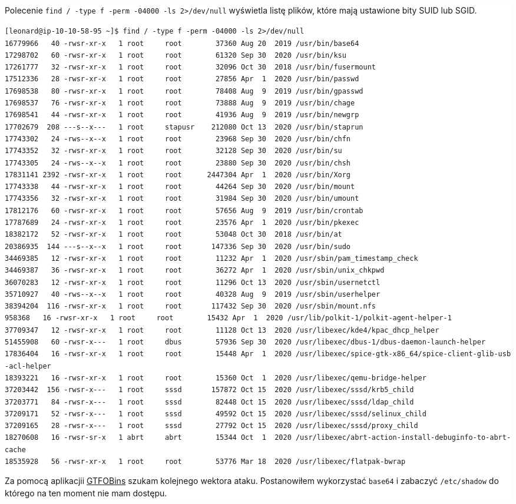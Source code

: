 ### 

Polecenie ```find / -type f -perm -04000 -ls 2>/dev/null``` wyświetla listę plików, które mają ustawione bity SUID lub SGID.
```
[leonard@ip-10-10-58-95 ~]$ find / -type f -perm -04000 -ls 2>/dev/null
16779966   40 -rwsr-xr-x   1 root     root        37360 Aug 20  2019 /usr/bin/base64
17298702   60 -rwsr-xr-x   1 root     root        61320 Sep 30  2020 /usr/bin/ksu
17261777   32 -rwsr-xr-x   1 root     root        32096 Oct 30  2018 /usr/bin/fusermount
17512336   28 -rwsr-xr-x   1 root     root        27856 Apr  1  2020 /usr/bin/passwd
17698538   80 -rwsr-xr-x   1 root     root        78408 Aug  9  2019 /usr/bin/gpasswd
17698537   76 -rwsr-xr-x   1 root     root        73888 Aug  9  2019 /usr/bin/chage
17698541   44 -rwsr-xr-x   1 root     root        41936 Aug  9  2019 /usr/bin/newgrp
17702679  208 ---s--x---   1 root     stapusr    212080 Oct 13  2020 /usr/bin/staprun
17743302   24 -rws--x--x   1 root     root        23968 Sep 30  2020 /usr/bin/chfn
17743352   32 -rwsr-xr-x   1 root     root        32128 Sep 30  2020 /usr/bin/su
17743305   24 -rws--x--x   1 root     root        23880 Sep 30  2020 /usr/bin/chsh
17831141 2392 -rwsr-xr-x   1 root     root      2447304 Apr  1  2020 /usr/bin/Xorg
17743338   44 -rwsr-xr-x   1 root     root        44264 Sep 30  2020 /usr/bin/mount
17743356   32 -rwsr-xr-x   1 root     root        31984 Sep 30  2020 /usr/bin/umount
17812176   60 -rwsr-xr-x   1 root     root        57656 Aug  9  2019 /usr/bin/crontab
17787689   24 -rwsr-xr-x   1 root     root        23576 Apr  1  2020 /usr/bin/pkexec
18382172   52 -rwsr-xr-x   1 root     root        53048 Oct 30  2018 /usr/bin/at
20386935  144 ---s--x--x   1 root     root       147336 Sep 30  2020 /usr/bin/sudo
34469385   12 -rwsr-xr-x   1 root     root        11232 Apr  1  2020 /usr/sbin/pam_timestamp_check
34469387   36 -rwsr-xr-x   1 root     root        36272 Apr  1  2020 /usr/sbin/unix_chkpwd
36070283   12 -rwsr-xr-x   1 root     root        11296 Oct 13  2020 /usr/sbin/usernetctl
35710927   40 -rws--x--x   1 root     root        40328 Aug  9  2019 /usr/sbin/userhelper
38394204  116 -rwsr-xr-x   1 root     root       117432 Sep 30  2020 /usr/sbin/mount.nfs
958368   16 -rwsr-xr-x   1 root     root        15432 Apr  1  2020 /usr/lib/polkit-1/polkit-agent-helper-1
37709347   12 -rwsr-xr-x   1 root     root        11128 Oct 13  2020 /usr/libexec/kde4/kpac_dhcp_helper
51455908   60 -rwsr-x---   1 root     dbus        57936 Sep 30  2020 /usr/libexec/dbus-1/dbus-daemon-launch-helper
17836404   16 -rwsr-xr-x   1 root     root        15448 Apr  1  2020 /usr/libexec/spice-gtk-x86_64/spice-client-glib-usb-acl-helper
18393221   16 -rwsr-xr-x   1 root     root        15360 Oct  1  2020 /usr/libexec/qemu-bridge-helper
37203442  156 -rwsr-x---   1 root     sssd       157872 Oct 15  2020 /usr/libexec/sssd/krb5_child
37203771   84 -rwsr-x---   1 root     sssd        82448 Oct 15  2020 /usr/libexec/sssd/ldap_child
37209171   52 -rwsr-x---   1 root     sssd        49592 Oct 15  2020 /usr/libexec/sssd/selinux_child
37209165   28 -rwsr-x---   1 root     sssd        27792 Oct 15  2020 /usr/libexec/sssd/proxy_child
18270608   16 -rwsr-sr-x   1 abrt     abrt        15344 Oct  1  2020 /usr/libexec/abrt-action-install-debuginfo-to-abrt-cache
18535928   56 -rwsr-xr-x   1 root     root        53776 Mar 18  2020 /usr/libexec/flatpak-bwrap
```
Za pomocą aplikacjii [GTFOBins]( https://gtfobins.github.io/#+suid) szukam kolejnego wektora ataku. Postanowiłem wykorzystać ```base64``` i zabaczyć ```/etc/shadow``` do którego na ten moment nie mam dostępu.